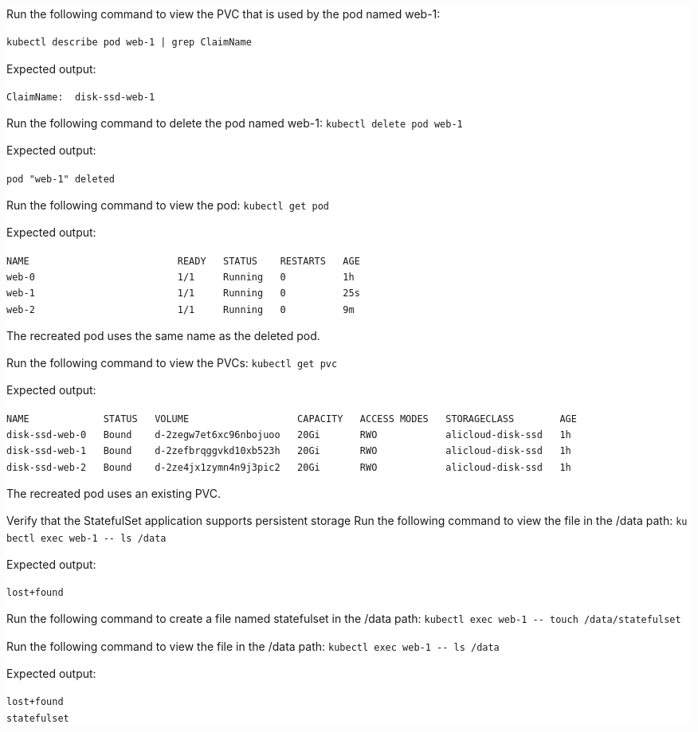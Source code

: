 Run the following command to view the PVC that is used by the pod named web-1:

```kubectl describe pod web-1 | grep ClaimName```

Expected output:

```ClaimName:  disk-ssd-web-1```

Run the following command to delete the pod named web-1:
```kubectl delete pod web-1```

Expected output:

```pod "web-1" deleted```

Run the following command to view the pod:
```kubectl get pod```

Expected output:

```bash
NAME                          READY   STATUS    RESTARTS   AGE
web-0                         1/1     Running   0          1h
web-1                         1/1     Running   0          25s
web-2                         1/1     Running   0          9m
```

The recreated pod uses the same name as the deleted pod.

Run the following command to view the PVCs:
```kubectl get pvc```

Expected output:

```bash
NAME             STATUS   VOLUME                   CAPACITY   ACCESS MODES   STORAGECLASS        AGE
disk-ssd-web-0   Bound    d-2zegw7et6xc96nbojuoo   20Gi       RWO            alicloud-disk-ssd   1h
disk-ssd-web-1   Bound    d-2zefbrqggvkd10xb523h   20Gi       RWO            alicloud-disk-ssd   1h
disk-ssd-web-2   Bound    d-2ze4jx1zymn4n9j3pic2   20Gi       RWO            alicloud-disk-ssd   1h
```

The recreated pod uses an existing PVC.

Verify that the StatefulSet application supports persistent storage
Run the following command to view the file in the /data path:
```kubectl exec web-1 -- ls /data```

Expected output:

```lost+found```

Run the following command to create a file named statefulset in the /data path:
```kubectl exec web-1 -- touch /data/statefulset```

Run the following command to view the file in the /data path:
```kubectl exec web-1 -- ls /data```

Expected output:

```bash
lost+found
statefulset
```
